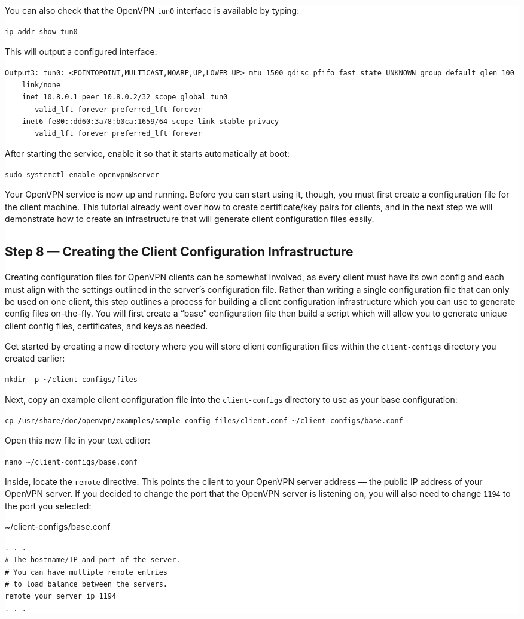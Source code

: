 You can also check that the OpenVPN `tun0` interface is available by typing:

    ip addr show tun0

This will output a configured interface:

    Output3: tun0: <POINTOPOINT,MULTICAST,NOARP,UP,LOWER_UP> mtu 1500 qdisc pfifo_fast state UNKNOWN group default qlen 100
        link/none 
        inet 10.8.0.1 peer 10.8.0.2/32 scope global tun0
           valid_lft forever preferred_lft forever
        inet6 fe80::dd60:3a78:b0ca:1659/64 scope link stable-privacy 
           valid_lft forever preferred_lft forever

After starting the service, enable it so that it starts automatically at boot:

    sudo systemctl enable openvpn@server

Your OpenVPN service is now up and running. Before you can start using it, though, you must first create a configuration file for the client machine. This tutorial already went over how to create certificate/key pairs for clients, and in the next step we will demonstrate how to create an infrastructure that will generate client configuration files easily.

## Step 8 — Creating the Client Configuration Infrastructure

Creating configuration files for OpenVPN clients can be somewhat involved, as every client must have its own config and each must align with the settings outlined in the server’s configuration file. Rather than writing a single configuration file that can only be used on one client, this step outlines a process for building a client configuration infrastructure which you can use to generate config files on-the-fly. You will first create a “base” configuration file then build a script which will allow you to generate unique client config files, certificates, and keys as needed.

Get started by creating a new directory where you will store client configuration files within the `client-configs` directory you created earlier:

    mkdir -p ~/client-configs/files

Next, copy an example client configuration file into the `client-configs` directory to use as your base configuration:

    cp /usr/share/doc/openvpn/examples/sample-config-files/client.conf ~/client-configs/base.conf

Open this new file in your text editor:

    nano ~/client-configs/base.conf

Inside, locate the `remote` directive. This points the client to your OpenVPN server address — the public IP address of your OpenVPN server. If you decided to change the port that the OpenVPN server is listening on, you will also need to change `1194` to the port you selected:

~/client-configs/base.conf

    . . .
    # The hostname/IP and port of the server.
    # You can have multiple remote entries
    # to load balance between the servers.
    remote your_server_ip 1194
    . . .
